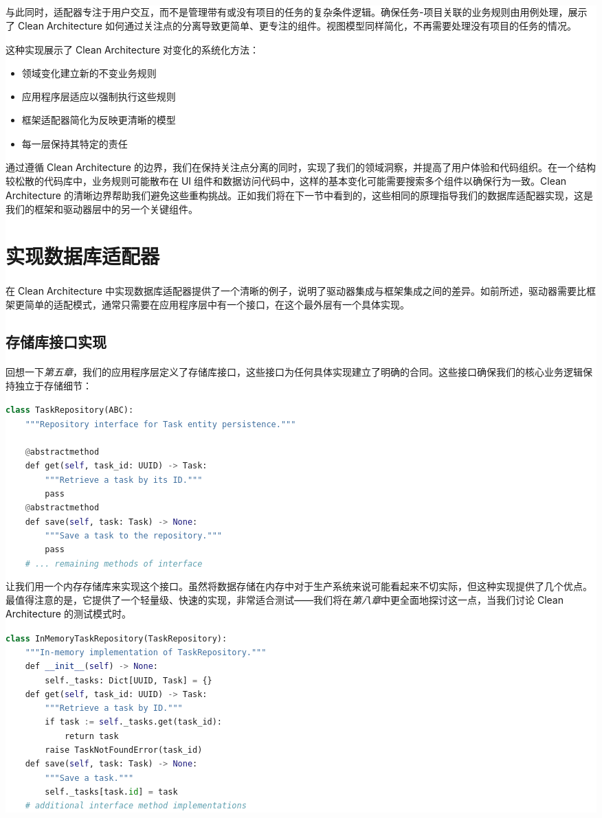 与此同时，适配器专注于用户交互，而不是管理带有或没有项目的任务的复杂条件逻辑。确保任务-项目关联的业务规则由用例处理，展示了 Clean Architecture 如何通过关注点的分离导致更简单、更专注的组件。视图模型同样简化，不再需要处理没有项目的任务的情况。

这种实现展示了 Clean Architecture 对变化的系统化方法：

+   领域变化建立新的不变业务规则

+   应用程序层适应以强制执行这些规则

+   框架适配器简化为反映更清晰的模型

+   每一层保持其特定的责任

通过遵循 Clean Architecture 的边界，我们在保持关注点分离的同时，实现了我们的领域洞察，并提高了用户体验和代码组织。在一个结构较松散的代码库中，业务规则可能散布在 UI 组件和数据访问代码中，这样的基本变化可能需要搜索多个组件以确保行为一致。Clean Architecture 的清晰边界帮助我们避免这些重构挑战。正如我们将在下一节中看到的，这些相同的原理指导我们的数据库适配器实现，这是我们的框架和驱动器层中的另一个关键组件。

# 实现数据库适配器

在 Clean Architecture 中实现数据库适配器提供了一个清晰的例子，说明了驱动器集成与框架集成之间的差异。如前所述，驱动器需要比框架更简单的适配模式，通常只需要在应用程序层中有一个接口，在这个最外层有一个具体实现。

## 存储库接口实现

回想一下*第五章*，我们的应用程序层定义了存储库接口，这些接口为任何具体实现建立了明确的合同。这些接口确保我们的核心业务逻辑保持独立于存储细节：

```py
class TaskRepository(ABC):
    """Repository interface for Task entity persistence."""

    @abstractmethod
    def get(self, task_id: UUID) -> Task:
        """Retrieve a task by its ID."""
        pass
    @abstractmethod
    def save(self, task: Task) -> None:
        """Save a task to the repository."""
        pass
    # ... remaining methods of interface 
```

让我们用一个内存存储库来实现这个接口。虽然将数据存储在内存中对于生产系统来说可能看起来不切实际，但这种实现提供了几个优点。最值得注意的是，它提供了一个轻量级、快速的实现，非常适合测试——我们将在*第八章*中更全面地探讨这一点，当我们讨论 Clean Architecture 的测试模式时。

```py
class InMemoryTaskRepository(TaskRepository):
    """In-memory implementation of TaskRepository."""
    def __init__(self) -> None:
        self._tasks: Dict[UUID, Task] = {}
    def get(self, task_id: UUID) -> Task:
        """Retrieve a task by ID."""
        if task := self._tasks.get(task_id):
            return task
        raise TaskNotFoundError(task_id)
    def save(self, task: Task) -> None:
        """Save a task."""
        self._tasks[task.id] = task
    # additional interface method implementations 
```
